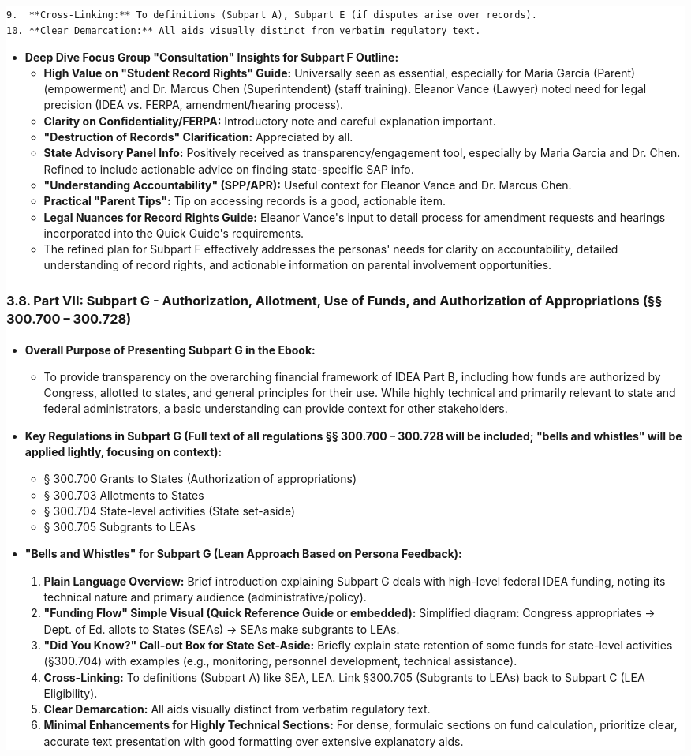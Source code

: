     9.  **Cross-Linking:** To definitions (Subpart A), Subpart E (if disputes arise over records).
    10. **Clear Demarcation:** All aids visually distinct from verbatim regulatory text.

*   **Deep Dive Focus Group "Consultation" Insights for Subpart F Outline:**
    *   **High Value on "Student Record Rights" Guide:** Universally seen as essential, especially for Maria Garcia (Parent) (empowerment) and Dr. Marcus Chen (Superintendent) (staff training). Eleanor Vance (Lawyer) noted need for legal precision (IDEA vs. FERPA, amendment/hearing process).
    *   **Clarity on Confidentiality/FERPA:** Introductory note and careful explanation important.
    *   **"Destruction of Records" Clarification:** Appreciated by all.
    *   **State Advisory Panel Info:** Positively received as transparency/engagement tool, especially by Maria Garcia and Dr. Chen. Refined to include actionable advice on finding state-specific SAP info.
    *   **"Understanding Accountability" (SPP/APR):** Useful context for Eleanor Vance and Dr. Marcus Chen.
    *   **Practical "Parent Tips":** Tip on accessing records is a good, actionable item.
    *   **Legal Nuances for Record Rights Guide:** Eleanor Vance's input to detail process for amendment requests and hearings incorporated into the Quick Guide's requirements.
    *   The refined plan for Subpart F effectively addresses the personas' needs for clarity on accountability, detailed understanding of record rights, and actionable information on parental involvement opportunities.

### 3.8. Part VII: Subpart G - Authorization, Allotment, Use of Funds, and Authorization of Appropriations (§§ 300.700 – 300.728)

*   **Overall Purpose of Presenting Subpart G in the Ebook:**
    *   To provide transparency on the overarching financial framework of IDEA Part B, including how funds are authorized by Congress, allotted to states, and general principles for their use. While highly technical and primarily relevant to state and federal administrators, a basic understanding can provide context for other stakeholders.

*   **Key Regulations in Subpart G (Full text of all regulations §§ 300.700 – 300.728 will be included; "bells and whistles" will be applied lightly, focusing on context):**
    *   § 300.700 Grants to States (Authorization of appropriations)
    *   § 300.703 Allotments to States
    *   § 300.704 State-level activities (State set-aside)
    *   § 300.705 Subgrants to LEAs

*   **"Bells and Whistles" for Subpart G (Lean Approach Based on Persona Feedback):**
    1.  **Plain Language Overview:** Brief introduction explaining Subpart G deals with high-level federal IDEA funding, noting its technical nature and primary audience (administrative/policy).
    2.  **"Funding Flow" Simple Visual (Quick Reference Guide or embedded):** Simplified diagram: Congress appropriates -> Dept. of Ed. allots to States (SEAs) -> SEAs make subgrants to LEAs.
    3.  **"Did You Know?" Call-out Box for State Set-Aside:** Briefly explain state retention of some funds for state-level activities (§300.704) with examples (e.g., monitoring, personnel development, technical assistance).
    4.  **Cross-Linking:** To definitions (Subpart A) like SEA, LEA. Link §300.705 (Subgrants to LEAs) back to Subpart C (LEA Eligibility).
    5.  **Clear Demarcation:** All aids visually distinct from verbatim regulatory text.
    6.  **Minimal Enhancements for Highly Technical Sections:** For dense, formulaic sections on fund calculation, prioritize clear, accurate text presentation with good formatting over extensive explanatory aids.
